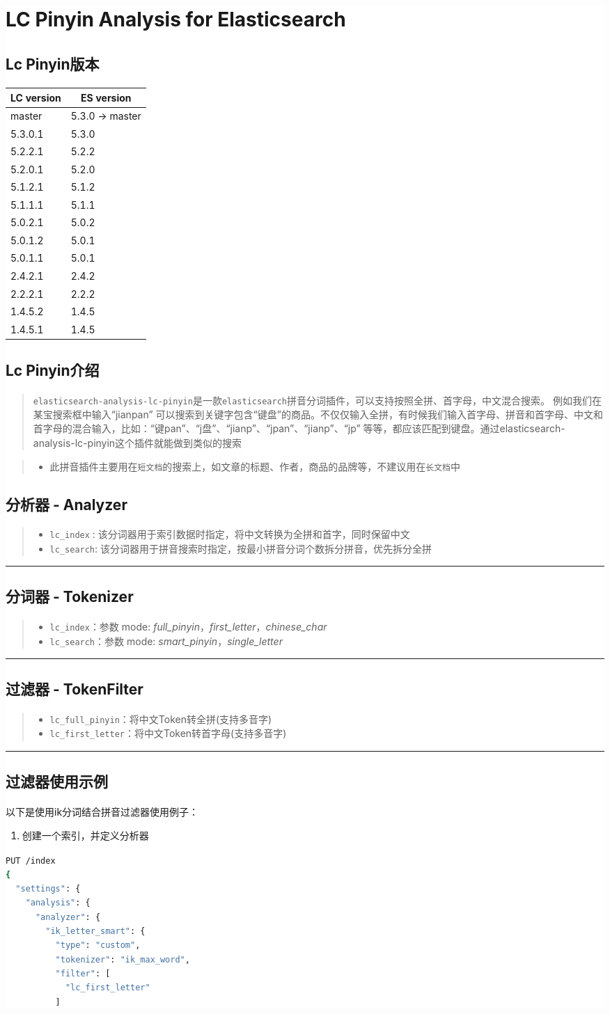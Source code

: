 LC Pinyin Analysis for Elasticsearch
====================================

Lc Pinyin版本
-------------

LC version | ES version
-----------|-----------
master | 5.3.0 -> master
5.3.0.1 | 5.3.0
5.2.2.1 | 5.2.2
5.2.0.1 | 5.2.0
5.1.2.1 | 5.1.2
5.1.1.1 | 5.1.1
5.0.2.1 | 5.0.2
5.0.1.2 | 5.0.1
5.0.1.1 | 5.0.1
2.4.2.1 | 2.4.2
2.2.2.1 | 2.2.2
1.4.5.2 | 1.4.5
1.4.5.1 | 1.4.5

Lc Pinyin介绍
-------------
> `elasticsearch-analysis-lc-pinyin`是一款`elasticsearch`拼音分词插件，可以支持按照全拼、首字母，中文混合搜索。
例如我们在某宝搜索框中输入“jianpan” 可以搜索到关键字包含“键盘”的商品。不仅仅输入全拼，有时候我们输入首字母、拼音和首字母、中文和首字母的混合输入，比如：“键pan”、“j盘”、“jianp”、“jpan”、“jianp”、“jp”
等等，都应该匹配到键盘。通过elasticsearch-analysis-lc-pinyin这个插件就能做到类似的搜索

> * 此拼音插件主要用在`短文档`的搜索上，如文章的标题、作者，商品的品牌等，不建议用在`长文档`中

分析器 - Analyzer
------
> * `lc_index` : 该分词器用于索引数据时指定，将中文转换为全拼和首字，同时保留中文
> * `lc_search`: 该分词器用于拼音搜索时指定，按最小拼音分词个数拆分拼音，优先拆分全拼

------

分词器 - Tokenizer
------
> * `lc_index`：参数 mode: *full_pinyin*，*first_letter*，*chinese_char*
> * `lc_search`：参数 mode: *smart_pinyin*，*single_letter*

------

过滤器 - TokenFilter
------
> * `lc_full_pinyin`：将中文Token转全拼(支持多音字)
> * `lc_first_letter`：将中文Token转首字母(支持多音字)

------
## 过滤器使用示例
以下是使用ik分词结合拼音过滤器使用例子：
1. 创建一个索引，并定义分析器
```bash
PUT /index
{
  "settings": {
    "analysis": {
      "analyzer": {
        "ik_letter_smart": {
          "type": "custom",
          "tokenizer": "ik_max_word",
          "filter": [
            "lc_first_letter"
          ]
```